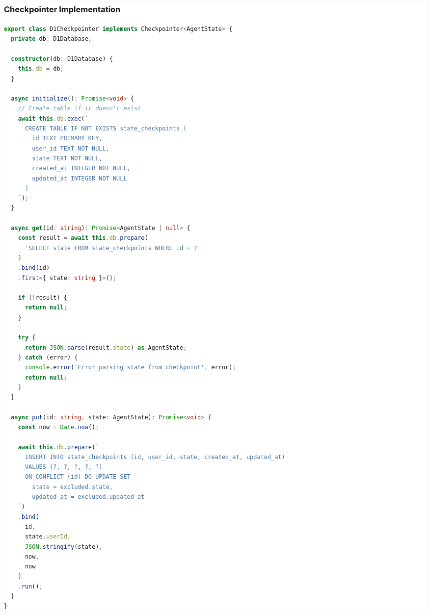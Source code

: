 ### Checkpointer Implementation

```typescript
export class D1Checkpointer implements Checkpointer<AgentState> {
  private db: D1Database;
  
  constructor(db: D1Database) {
    this.db = db;
  }
  
  async initialize(): Promise<void> {
    // Create table if it doesn't exist
    await this.db.exec(`
      CREATE TABLE IF NOT EXISTS state_checkpoints (
        id TEXT PRIMARY KEY,
        user_id TEXT NOT NULL,
        state TEXT NOT NULL,
        created_at INTEGER NOT NULL,
        updated_at INTEGER NOT NULL
      )
    `);
  }
  
  async get(id: string): Promise<AgentState | null> {
    const result = await this.db.prepare(
      'SELECT state FROM state_checkpoints WHERE id = ?'
    )
    .bind(id)
    .first<{ state: string }>();
    
    if (!result) {
      return null;
    }
    
    try {
      return JSON.parse(result.state) as AgentState;
    } catch (error) {
      console.error('Error parsing state from checkpoint', error);
      return null;
    }
  }
  
  async put(id: string, state: AgentState): Promise<void> {
    const now = Date.now();
    
    await this.db.prepare(`
      INSERT INTO state_checkpoints (id, user_id, state, created_at, updated_at)
      VALUES (?, ?, ?, ?, ?)
      ON CONFLICT (id) DO UPDATE SET
        state = excluded.state,
        updated_at = excluded.updated_at
    `)
    .bind(
      id,
      state.userId,
      JSON.stringify(state),
      now,
      now
    )
    .run();
  }
}
```
